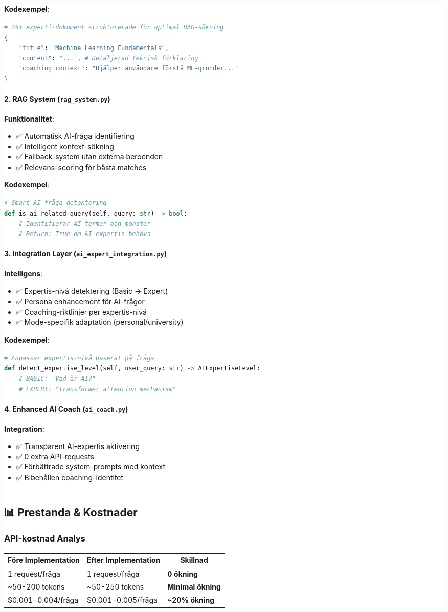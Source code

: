 **Kodexempel**:
```python
# 25+ experti-dokument strukturerade för optimal RAG-sökning
{
    "title": "Machine Learning Fundamentals",
    "content": "...", # Detaljerad teknisk förklaring
    "coaching_context": "Hjälper användare förstå ML-grunder..."
}
```

#### 2. RAG System (`rag_system.py`)
**Funktionalitet**:
- ✅ Automatisk AI-fråga identifiering
- ✅ Intelligent kontext-sökning
- ✅ Fallback-system utan externa beroenden
- ✅ Relevans-scoring för bästa matches

**Kodexempel**:
```python
# Smart AI-fråga detektering
def is_ai_related_query(self, query: str) -> bool:
    # Identifierar AI-termer och mönster
    # Return: True om AI-expertis behövs
```

#### 3. Integration Layer (`ai_expert_integration.py`)
**Intelligens**:
- ✅ Expertis-nivå detektering (Basic → Expert)
- ✅ Persona enhancement för AI-frågor
- ✅ Coaching-riktlinjer per expertis-nivå
- ✅ Mode-specifik adaptation (personal/university)

**Kodexempel**:
```python
# Anpassar expertis-nivå baserat på fråga
def detect_expertise_level(self, user_query: str) -> AIExpertiseLevel:
    # BASIC: "Vad är AI?"
    # EXPERT: "transformer attention mechanism"
```

#### 4. Enhanced AI Coach (`ai_coach.py`)
**Integration**:
- ✅ Transparent AI-expertis aktivering
- ✅ 0 extra API-requests
- ✅ Förbättrade system-prompts med kontext
- ✅ Bibehållen coaching-identitet

---

## 📊 Prestanda & Kostnader

### API-kostnad Analys
| Före Implementation | Efter Implementation | Skillnad |
|-------------------|---------------------|----------|
| 1 request/fråga | 1 request/fråga | **0 ökning** |
| ~50-200 tokens | ~50-250 tokens | **Minimal ökning** |
| $0.001-0.004/fråga | $0.001-0.005/fråga | **~20% ökning** |
